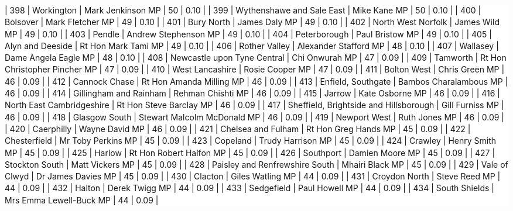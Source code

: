 | 398 | Workington | Mark Jenkinson MP | 50 | 0.10 |
| 399 | Wythenshawe and Sale East | Mike Kane MP | 50 | 0.10 |
| 400 | Bolsover | Mark Fletcher MP | 49 | 0.10 |
| 401 | Bury North | James Daly MP | 49 | 0.10 |
| 402 | North West Norfolk | James Wild MP | 49 | 0.10 |
| 403 | Pendle | Andrew Stephenson MP | 49 | 0.10 |
| 404 | Peterborough | Paul Bristow MP | 49 | 0.10 |
| 405 | Alyn and Deeside | Rt Hon Mark Tami MP | 49 | 0.10 |
| 406 | Rother Valley | Alexander Stafford MP | 48 | 0.10 |
| 407 | Wallasey | Dame Angela Eagle MP | 48 | 0.10 |
| 408 | Newcastle upon Tyne Central | Chi Onwurah MP | 47 | 0.09 |
| 409 | Tamworth | Rt Hon Christopher Pincher MP | 47 | 0.09 |
| 410 | West Lancashire | Rosie Cooper MP | 47 | 0.09 |
| 411 | Bolton West | Chris Green MP | 46 | 0.09 |
| 412 | Cannock Chase | Rt Hon Amanda Milling MP | 46 | 0.09 |
| 413 | Enfield, Southgate | Bambos Charalambous MP | 46 | 0.09 |
| 414 | Gillingham and Rainham | Rehman Chishti MP | 46 | 0.09 |
| 415 | Jarrow | Kate Osborne MP | 46 | 0.09 |
| 416 | North East Cambridgeshire | Rt Hon Steve Barclay MP | 46 | 0.09 |
| 417 | Sheffield, Brightside and Hillsborough | Gill Furniss MP | 46 | 0.09 |
| 418 | Glasgow South | Stewart Malcolm McDonald MP | 46 | 0.09 |
| 419 | Newport West | Ruth Jones MP | 46 | 0.09 |
| 420 | Caerphilly | Wayne David MP | 46 | 0.09 |
| 421 | Chelsea and Fulham | Rt Hon Greg Hands MP | 45 | 0.09 |
| 422 | Chesterfield | Mr Toby Perkins MP | 45 | 0.09 |
| 423 | Copeland | Trudy Harrison MP | 45 | 0.09 |
| 424 | Crawley | Henry Smith MP | 45 | 0.09 |
| 425 | Harlow | Rt Hon Robert Halfon MP | 45 | 0.09 |
| 426 | Southport | Damien Moore MP | 45 | 0.09 |
| 427 | Stockton South | Matt Vickers MP | 45 | 0.09 |
| 428 | Paisley and Renfrewshire South | Mhairi Black MP | 45 | 0.09 |
| 429 | Vale of Clwyd | Dr James Davies MP | 45 | 0.09 |
| 430 | Clacton | Giles Watling MP | 44 | 0.09 |
| 431 | Croydon North | Steve Reed MP | 44 | 0.09 |
| 432 | Halton | Derek Twigg MP | 44 | 0.09 |
| 433 | Sedgefield | Paul Howell MP | 44 | 0.09 |
| 434 | South Shields | Mrs Emma Lewell-Buck MP | 44 | 0.09 |